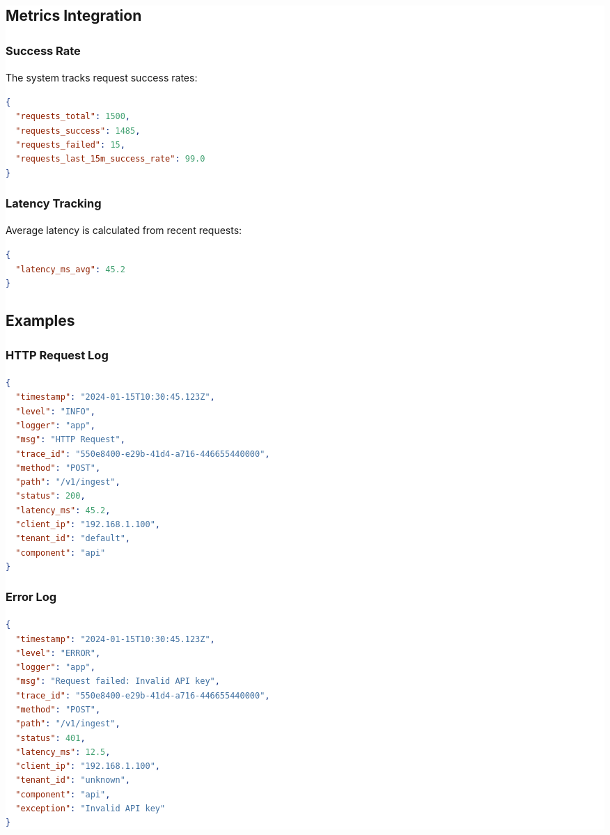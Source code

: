 ## Metrics Integration

### Success Rate

The system tracks request success rates:

```json
{
  "requests_total": 1500,
  "requests_success": 1485,
  "requests_failed": 15,
  "requests_last_15m_success_rate": 99.0
}
```

### Latency Tracking

Average latency is calculated from recent requests:

```json
{
  "latency_ms_avg": 45.2
}
```

## Examples

### HTTP Request Log

```json
{
  "timestamp": "2024-01-15T10:30:45.123Z",
  "level": "INFO",
  "logger": "app",
  "msg": "HTTP Request",
  "trace_id": "550e8400-e29b-41d4-a716-446655440000",
  "method": "POST",
  "path": "/v1/ingest",
  "status": 200,
  "latency_ms": 45.2,
  "client_ip": "192.168.1.100",
  "tenant_id": "default",
  "component": "api"
}
```

### Error Log

```json
{
  "timestamp": "2024-01-15T10:30:45.123Z",
  "level": "ERROR",
  "logger": "app",
  "msg": "Request failed: Invalid API key",
  "trace_id": "550e8400-e29b-41d4-a716-446655440000",
  "method": "POST",
  "path": "/v1/ingest",
  "status": 401,
  "latency_ms": 12.5,
  "client_ip": "192.168.1.100",
  "tenant_id": "unknown",
  "component": "api",
  "exception": "Invalid API key"
}
```

